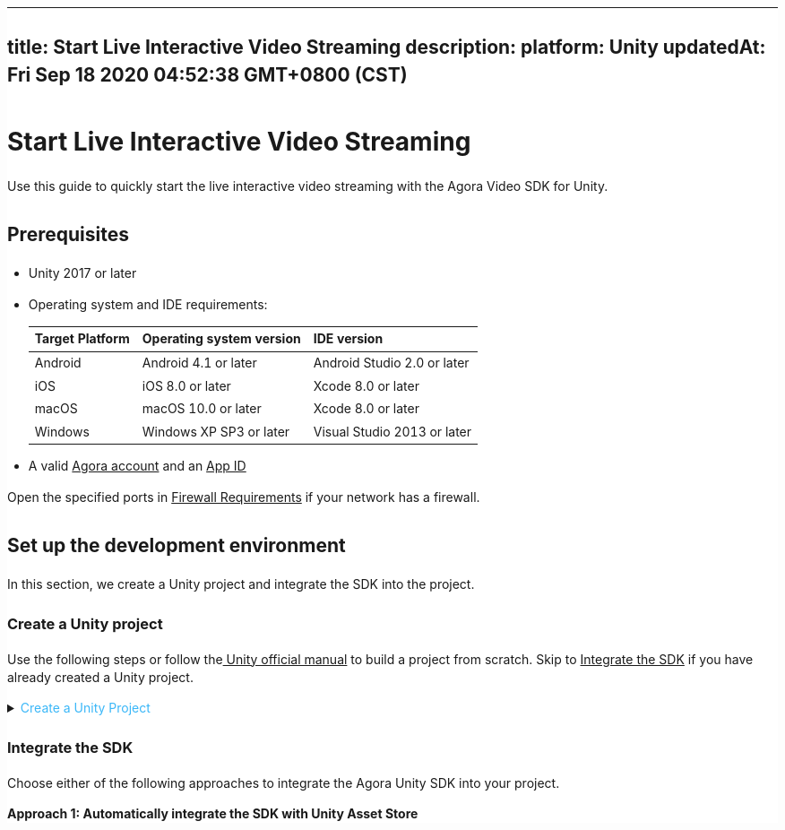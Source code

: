 
---
title: Start Live Interactive Video Streaming
description: 
platform: Unity
updatedAt: Fri Sep 18 2020 04:52:38 GMT+0800 (CST)
---
# Start Live Interactive Video Streaming
Use this guide to quickly start the live interactive video streaming with the Agora Video SDK for Unity.

## Prerequisites

- Unity 2017 or later

- Operating system and IDE requirements:

  | Target Platform | Operating system version | IDE version                 |
  | :-------------- | :----------------------- | :-------------------------- |
  | Android         | Android 4.1 or later     | Android Studio 2.0 or later |
  | iOS             | iOS 8.0 or later         | Xcode 8.0 or later          |
  | macOS           | macOS 10.0 or later      | Xcode 8.0 or later          |
  | Windows         | Windows XP SP3 or later  | Visual Studio 2013 or later |

- A valid [Agora account](https://docs.agora.io/en/Agora%20Platform/sign_in_and_sign_up) and an [App ID](https://docs.agora.io/en/Agora%20Platform/token?platform=All%20Platforms#get-an-app-id)

<div class="alert note">Open the specified ports in <a href="https://docs.agora.io/en/Agora%20Platform/firewall?platform=All%20Platforms#agora-rtc-sdk">Firewall Requirements</a > if your network has a firewall.</div>

## Set up the development environment

In this section, we create a Unity project and integrate the SDK into the project.

### Create a Unity project

Use the following steps or follow the[ Unity official manual](https://docs.unity3d.com/Manual/GettingStarted.html) to build a project from scratch. Skip to [Integrate the SDK](#Integrate) if you have already created a Unity project.

<details><summary><font color="#3ab7f8">Create a Unity Project</font></summary></details>

<a name="Integrate"></a>
### Integrate the SDK

Choose either of the following approaches to integrate the Agora Unity SDK into your project.

**Approach 1: Automatically integrate the SDK with Unity Asset Store**
